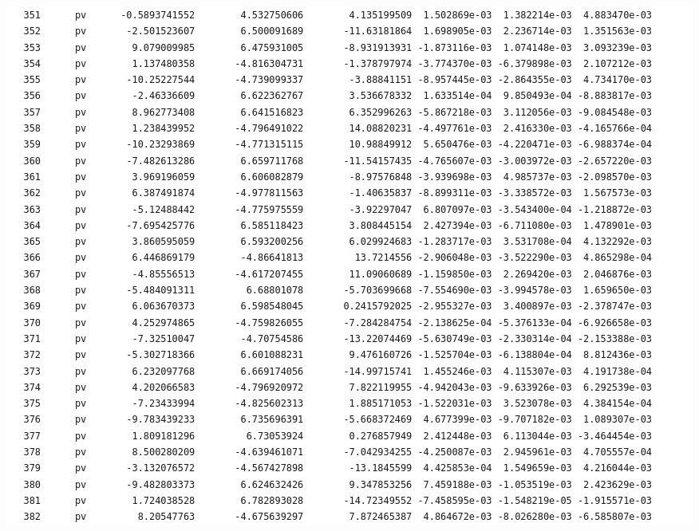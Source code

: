        351      pv      -0.5893741552        4.532750606        4.135199509  1.502869e-03  1.382214e-03  4.883470e-03
       352      pv       -2.501523607        6.500091689       -11.63181864  1.698905e-03  2.236714e-03  1.351563e-03
       353      pv        9.079009985        6.475931005       -8.931913931 -1.873116e-03  1.074148e-03  3.093239e-03
       354      pv        1.137480358       -4.816304731       -1.378797974 -3.774370e-03 -6.379898e-03  2.107212e-03
       355      pv       -10.25227544       -4.739099337        -3.88841151 -8.957445e-03 -2.864355e-03  4.734170e-03
       356      pv        -2.46336609        6.622362767        3.536678332  1.633514e-04  9.850493e-04 -8.883817e-03
       357      pv        8.962773408        6.641516823        6.352996263 -5.867218e-03  3.112056e-03 -9.084548e-03
       358      pv        1.238439952       -4.796491022        14.08820231 -4.497761e-03  2.416330e-03 -4.165766e-04
       359      pv       -10.23293869       -4.771315115        10.98849912  5.650476e-03 -4.220471e-03 -6.988374e-04
       360      pv       -7.482613286        6.659711768       -11.54157435 -4.765607e-03 -3.003972e-03 -2.657220e-03
       361      pv        3.969196059        6.606082879        -8.97576848 -3.939698e-03  4.985737e-03 -2.098570e-03
       362      pv        6.387491874       -4.977811563        -1.40635837 -8.899311e-03 -3.338572e-03  1.567573e-03
       363      pv        -5.12488442       -4.775975559        -3.92297047  6.807097e-03 -3.543400e-04 -1.218872e-03
       364      pv       -7.695425776        6.585118423        3.808445154  2.427394e-03 -6.711080e-03  1.478901e-03
       365      pv        3.860595059        6.593200256        6.029924683 -1.283717e-03  3.531708e-04  4.132292e-03
       366      pv        6.446869179        -4.86641813         13.7214556 -2.906048e-03 -3.522290e-03  4.865298e-04
       367      pv        -4.85556513       -4.617207455        11.09060689 -1.159850e-03  2.269420e-03  2.046876e-03
       368      pv       -5.484091311         6.68801078       -5.703699668 -7.554690e-03 -3.994578e-03  1.659650e-03
       369      pv        6.063670373        6.598548045       0.2415792025 -2.955327e-03  3.400897e-03 -2.378747e-03
       370      pv        4.252974865       -4.759826055       -7.284284754 -2.138625e-04 -5.376133e-04 -6.926658e-03
       371      pv        -7.32510047        -4.70754586       -13.22074469 -5.630749e-03 -2.330314e-04 -2.153388e-03
       372      pv       -5.302718366        6.601088231        9.476160726 -1.525704e-03 -6.138804e-04  8.812436e-03
       373      pv        6.232097768        6.669174056       -14.99715741  1.455246e-03  4.115307e-03  4.191738e-04
       374      pv        4.202066583       -4.796920972        7.822119955 -4.942043e-03 -9.633926e-03  6.292539e-03
       375      pv        -7.23433994       -4.825602313        1.885171053 -1.522031e-03  3.523078e-03  4.384154e-04
       376      pv       -9.783439233        6.735696391       -5.668372469  4.677399e-03 -9.707182e-03  1.089307e-03
       377      pv        1.809181296         6.73053924        0.276857949  2.412448e-03  6.113044e-03 -3.464454e-03
       378      pv        8.500280209       -4.639461071       -7.042934255 -4.250087e-03  2.945961e-03  4.705557e-04
       379      pv       -3.132076572       -4.567427898        -13.1845599  4.425853e-04  1.549659e-03  4.216044e-03
       380      pv       -9.482803373        6.624632426        9.347853256  7.459188e-03 -1.053519e-03  2.423629e-03
       381      pv        1.724038528        6.782893028       -14.72349552 -7.458595e-03 -1.548219e-05 -1.915571e-03
       382      pv         8.20547763       -4.675639297        7.872465387  4.864672e-03 -8.026280e-03 -6.585807e-03